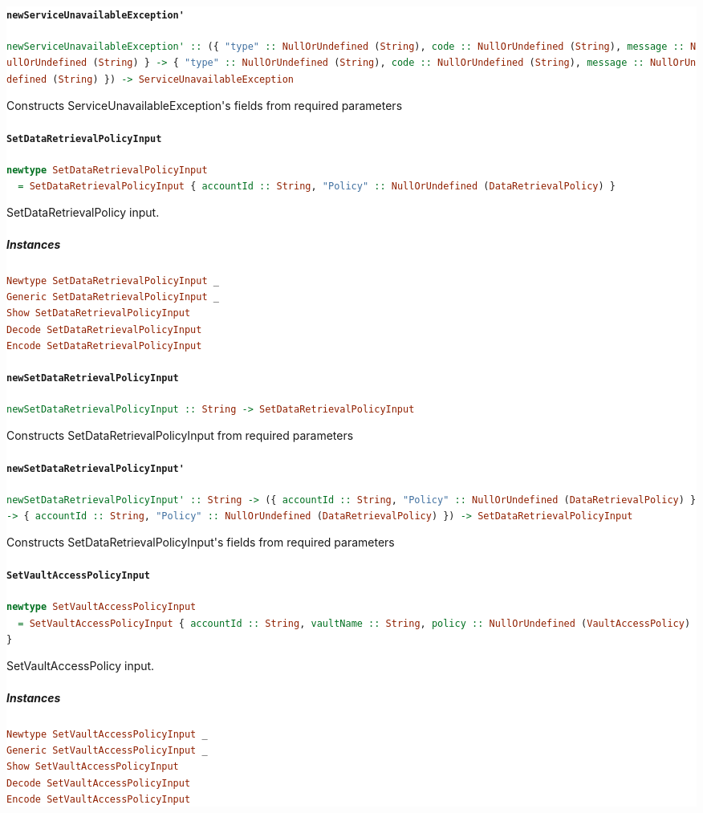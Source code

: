 #### `newServiceUnavailableException'`

``` purescript
newServiceUnavailableException' :: ({ "type" :: NullOrUndefined (String), code :: NullOrUndefined (String), message :: NullOrUndefined (String) } -> { "type" :: NullOrUndefined (String), code :: NullOrUndefined (String), message :: NullOrUndefined (String) }) -> ServiceUnavailableException
```

Constructs ServiceUnavailableException's fields from required parameters

#### `SetDataRetrievalPolicyInput`

``` purescript
newtype SetDataRetrievalPolicyInput
  = SetDataRetrievalPolicyInput { accountId :: String, "Policy" :: NullOrUndefined (DataRetrievalPolicy) }
```

<p>SetDataRetrievalPolicy input.</p>

##### Instances
``` purescript
Newtype SetDataRetrievalPolicyInput _
Generic SetDataRetrievalPolicyInput _
Show SetDataRetrievalPolicyInput
Decode SetDataRetrievalPolicyInput
Encode SetDataRetrievalPolicyInput
```

#### `newSetDataRetrievalPolicyInput`

``` purescript
newSetDataRetrievalPolicyInput :: String -> SetDataRetrievalPolicyInput
```

Constructs SetDataRetrievalPolicyInput from required parameters

#### `newSetDataRetrievalPolicyInput'`

``` purescript
newSetDataRetrievalPolicyInput' :: String -> ({ accountId :: String, "Policy" :: NullOrUndefined (DataRetrievalPolicy) } -> { accountId :: String, "Policy" :: NullOrUndefined (DataRetrievalPolicy) }) -> SetDataRetrievalPolicyInput
```

Constructs SetDataRetrievalPolicyInput's fields from required parameters

#### `SetVaultAccessPolicyInput`

``` purescript
newtype SetVaultAccessPolicyInput
  = SetVaultAccessPolicyInput { accountId :: String, vaultName :: String, policy :: NullOrUndefined (VaultAccessPolicy) }
```

<p>SetVaultAccessPolicy input.</p>

##### Instances
``` purescript
Newtype SetVaultAccessPolicyInput _
Generic SetVaultAccessPolicyInput _
Show SetVaultAccessPolicyInput
Decode SetVaultAccessPolicyInput
Encode SetVaultAccessPolicyInput
```

